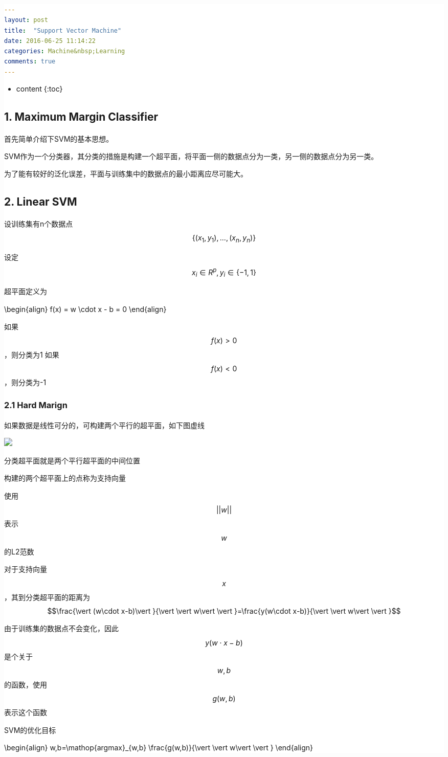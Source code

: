 ```yaml
---
layout: post
title:  "Support Vector Machine"
date: 2016-06-25 11:14:22 
categories: Machine&nbsp;Learning
comments: true
---
```


* content
{:toc}

## 1. Maximum Margin Classifier

首先简单介绍下SVM的基本思想。

SVM作为一个分类器，其分类的措施是构建一个超平面，将平面一侧的数据点分为一类，另一侧的数据点分为另一类。

为了能有较好的泛化误差，平面与训练集中的数据点的最小距离应尽可能大。

## 2. Linear SVM

设训练集有n个数据点$$\left\{ (x_1,y_1),...,(x_n,y_n) \right\}$$

设定$$x_i \in R^p,y_i \in \{-1,1\}$$

超平面定义为

\begin{align}
f(x) = w \cdot x - b = 0
\end{align}

如果$$f(x)>0$$，则分类为1
如果$$f(x)<0$$，则分类为-1

### 2.1 Hard Marign

如果数据是线性可分的，可构建两个平行的超平面，如下图虚线

![](https://upload.wikimedia.org/wikipedia/commons/thumb/2/2a/Svm_max_sep_hyperplane_with_margin.png/220px-Svm_max_sep_hyperplane_with_margin.png)

分类超平面就是两个平行超平面的中间位置

构建的两个超平面上的点称为支持向量

使用$$\vert \vert w\vert \vert $$表示$$w$$的L2范数

对于支持向量$$x$$，其到分类超平面的距离为$$\frac{\vert (w\cdot x-b)\vert }{\vert \vert w\vert \vert }=\frac{y(w\cdot x-b)}{\vert \vert w\vert \vert }$$

由于训练集的数据点不会变化，因此$$y(w\cdot x-b)$$是个关于$$w,b$$的函数，使用$$g(w,b)$$表示这个函数

SVM的优化目标

\begin{align}
w,b=\mathop{argmax}_{w,b} \frac{g(w,b)}{\vert \vert w\vert \vert }
\end{align}
